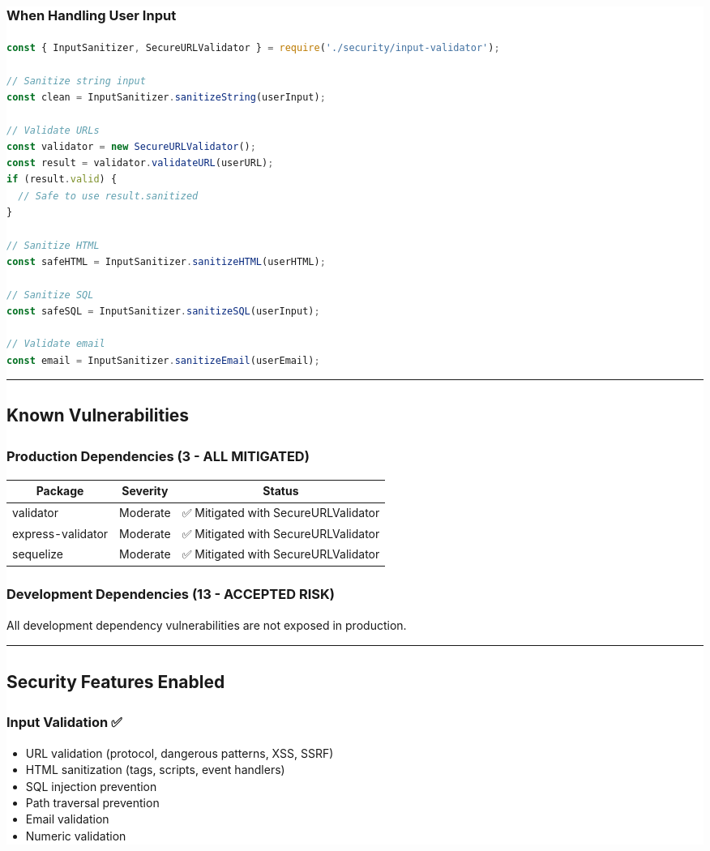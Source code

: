 ### When Handling User Input
```javascript
const { InputSanitizer, SecureURLValidator } = require('./security/input-validator');

// Sanitize string input
const clean = InputSanitizer.sanitizeString(userInput);

// Validate URLs
const validator = new SecureURLValidator();
const result = validator.validateURL(userURL);
if (result.valid) {
  // Safe to use result.sanitized
}

// Sanitize HTML
const safeHTML = InputSanitizer.sanitizeHTML(userHTML);

// Sanitize SQL
const safeSQL = InputSanitizer.sanitizeSQL(userInput);

// Validate email
const email = InputSanitizer.sanitizeEmail(userEmail);
```

---

## Known Vulnerabilities

### Production Dependencies (3 - ALL MITIGATED)
| Package | Severity | Status |
|---------|----------|--------|
| validator | Moderate | ✅ Mitigated with SecureURLValidator |
| express-validator | Moderate | ✅ Mitigated with SecureURLValidator |
| sequelize | Moderate | ✅ Mitigated with SecureURLValidator |

### Development Dependencies (13 - ACCEPTED RISK)
All development dependency vulnerabilities are not exposed in production.

---

## Security Features Enabled

### Input Validation ✅
- URL validation (protocol, dangerous patterns, XSS, SSRF)
- HTML sanitization (tags, scripts, event handlers)
- SQL injection prevention
- Path traversal prevention
- Email validation
- Numeric validation
